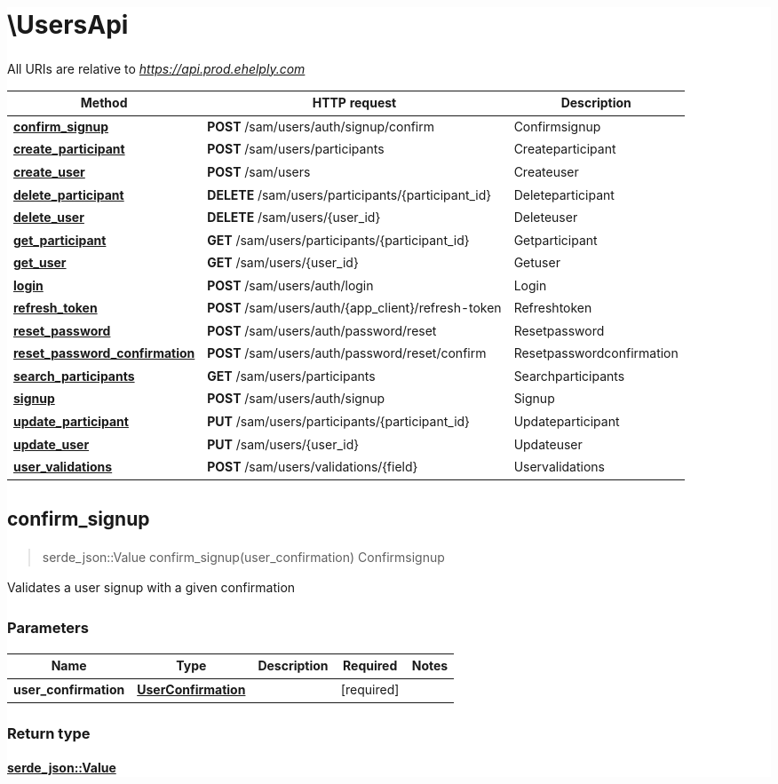 # \UsersApi

All URIs are relative to *https://api.prod.ehelply.com*

Method | HTTP request | Description
------------- | ------------- | -------------
[**confirm_signup**](UsersApi.md#confirm_signup) | **POST** /sam/users/auth/signup/confirm | Confirmsignup
[**create_participant**](UsersApi.md#create_participant) | **POST** /sam/users/participants | Createparticipant
[**create_user**](UsersApi.md#create_user) | **POST** /sam/users | Createuser
[**delete_participant**](UsersApi.md#delete_participant) | **DELETE** /sam/users/participants/{participant_id} | Deleteparticipant
[**delete_user**](UsersApi.md#delete_user) | **DELETE** /sam/users/{user_id} | Deleteuser
[**get_participant**](UsersApi.md#get_participant) | **GET** /sam/users/participants/{participant_id} | Getparticipant
[**get_user**](UsersApi.md#get_user) | **GET** /sam/users/{user_id} | Getuser
[**login**](UsersApi.md#login) | **POST** /sam/users/auth/login | Login
[**refresh_token**](UsersApi.md#refresh_token) | **POST** /sam/users/auth/{app_client}/refresh-token | Refreshtoken
[**reset_password**](UsersApi.md#reset_password) | **POST** /sam/users/auth/password/reset | Resetpassword
[**reset_password_confirmation**](UsersApi.md#reset_password_confirmation) | **POST** /sam/users/auth/password/reset/confirm | Resetpasswordconfirmation
[**search_participants**](UsersApi.md#search_participants) | **GET** /sam/users/participants | Searchparticipants
[**signup**](UsersApi.md#signup) | **POST** /sam/users/auth/signup | Signup
[**update_participant**](UsersApi.md#update_participant) | **PUT** /sam/users/participants/{participant_id} | Updateparticipant
[**update_user**](UsersApi.md#update_user) | **PUT** /sam/users/{user_id} | Updateuser
[**user_validations**](UsersApi.md#user_validations) | **POST** /sam/users/validations/{field} | Uservalidations



## confirm_signup

> serde_json::Value confirm_signup(user_confirmation)
Confirmsignup

Validates a user signup with a given confirmation

### Parameters


Name | Type | Description  | Required | Notes
------------- | ------------- | ------------- | ------------- | -------------
**user_confirmation** | [**UserConfirmation**](UserConfirmation.md) |  | [required] |

### Return type

[**serde_json::Value**](serde_json::Value.md)
